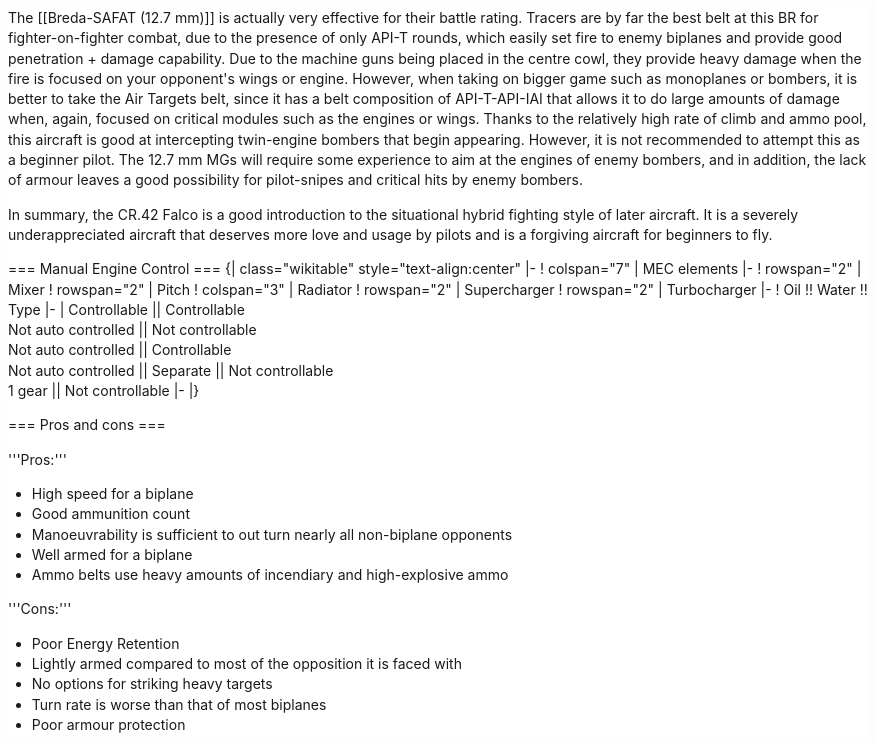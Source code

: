 The [[Breda-SAFAT (12.7 mm)]] is actually very effective for their battle rating. Tracers are by far the best belt at this BR for fighter-on-fighter combat, due to the presence of only API-T rounds, which easily set fire to enemy biplanes and provide good penetration + damage capability. Due to the machine guns being placed in the centre cowl, they provide heavy damage when the fire is focused on your opponent's wings or engine. However, when taking on bigger game such as monoplanes or bombers, it is better to take the Air Targets belt, since it has a belt composition of API-T-API-IAI that allows it to do large amounts of damage when, again, focused on critical modules such as the engines or wings. Thanks to the relatively high rate of climb and ammo pool, this aircraft is good at intercepting twin-engine bombers that begin appearing. However, it is not recommended to attempt this as a beginner pilot. The 12.7 mm MGs will require some experience to aim at the engines of enemy bombers, and in addition, the lack of armour leaves a good possibility for pilot-snipes and critical hits by enemy bombers.

In summary, the CR.42 Falco is a good introduction to the situational hybrid fighting style of later aircraft. It is a severely underappreciated aircraft that deserves more love and usage by pilots and is a forgiving aircraft for beginners to fly.

=== Manual Engine Control ===
{| class="wikitable" style="text-align:center"
|-
! colspan="7" | MEC elements
|-
! rowspan="2" | Mixer
! rowspan="2" | Pitch
! colspan="3" | Radiator
! rowspan="2" | Supercharger
! rowspan="2" | Turbocharger
|-
! Oil !! Water !! Type
|-
| Controllable || Controllable<br>Not auto controlled || Not controllable<br>Not auto controlled || Controllable<br>Not auto controlled || Separate || Not controllable<br>1 gear || Not controllable
|-
|}

=== Pros and cons ===


'''Pros:'''

* High speed for a biplane
* Good ammunition count
* Manoeuvrability is sufficient to out turn nearly all non-biplane opponents
* Well armed for a biplane
* Ammo belts use heavy amounts of incendiary and high-explosive ammo

'''Cons:'''

* Poor Energy Retention
* Lightly armed compared to most of the opposition it is faced with
* No options for striking heavy targets
* Turn rate is worse than that of most biplanes
* Poor armour protection
